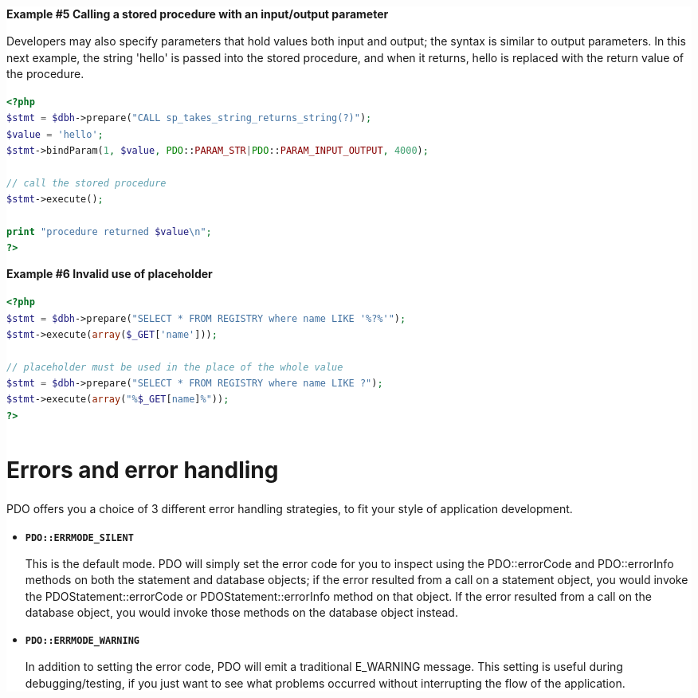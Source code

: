 **Example \#5 Calling a stored procedure with an input/output
parameter**

Developers may also specify parameters that hold values both input and
output; the syntax is similar to output parameters. In this next
example, the string 'hello' is passed into the stored procedure, and
when it returns, hello is replaced with the return value of the
procedure.

``` php
<?php
$stmt = $dbh->prepare("CALL sp_takes_string_returns_string(?)");
$value = 'hello';
$stmt->bindParam(1, $value, PDO::PARAM_STR|PDO::PARAM_INPUT_OUTPUT, 4000); 

// call the stored procedure
$stmt->execute();

print "procedure returned $value\n";
?>
```

**Example \#6 Invalid use of placeholder**

``` php
<?php
$stmt = $dbh->prepare("SELECT * FROM REGISTRY where name LIKE '%?%'");
$stmt->execute(array($_GET['name']));

// placeholder must be used in the place of the whole value
$stmt = $dbh->prepare("SELECT * FROM REGISTRY where name LIKE ?");
$stmt->execute(array("%$_GET[name]%"));
?>
```

Errors and error handling
=========================

PDO offers you a choice of 3 different error handling strategies, to fit
your style of application development.

-   **`PDO::ERRMODE_SILENT`**

    This is the default mode. PDO will simply set the error code for you
    to inspect using the <span class="function">PDO::errorCode</span>
    and <span class="function">PDO::errorInfo</span> methods on both the
    statement and database objects; if the error resulted from a call on
    a statement object, you would invoke the <span
    class="function">PDOStatement::errorCode</span> or <span
    class="function">PDOStatement::errorInfo</span> method on that
    object. If the error resulted from a call on the database object,
    you would invoke those methods on the database object instead.

-   **`PDO::ERRMODE_WARNING`**

    In addition to setting the error code, PDO will emit a traditional
    E\_WARNING message. This setting is useful during debugging/testing,
    if you just want to see what problems occurred without interrupting
    the flow of the application.
